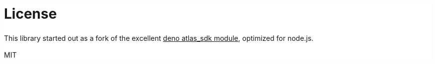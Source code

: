 # License

This library started out as a fork of the excellent [deno atlas_sdk module](https://deno.land/x/atlas_sdk@v1.1.1), optimized for node.js.

MIT

